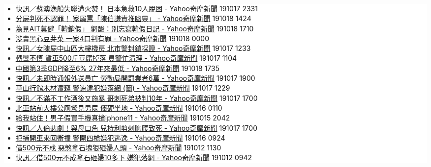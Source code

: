 - [快訊／蘇澳漁船失聯遭火焚！ 日本急救10人脫困 - Yahoo奇摩新聞](https://tw.news.yahoo.com/%E5%BF%AB%E8%A8%8A-%E8%98%87%E6%BE%B3%E6%BC%81%E8%88%B9%E5%A4%B1%E8%81%AF%E9%81%AD%E7%81%AB%E7%84%9A-%E6%97%A5%E6%9C%AC%E6%80%A5%E6%95%9110%E4%BA%BA%E8%84%AB%E5%9B%B0-153103018.html "快訊／蘇澳漁船失聯遭火焚！ 日本急救10人脫困 - Yahoo奇摩新聞") 191017 2331
- [分屍判死不認罪！ 家屬罵「陳伯謙責推幽靈」 - Yahoo奇摩新聞](https://tw.news.yahoo.com/video/%E5%88%86%E5%B1%8D%E5%88%A4%E6%AD%BB%E4%B8%8D%E8%AA%8D%E7%BD%AA-%E5%AE%B6%E5%B1%AC%E7%BD%B5-%E9%99%B3%E4%BC%AF%E8%AC%99%E8%B2%AC%E6%8E%A8%E5%B9%BD%E9%9D%88-043029696.html "分屍判死不認罪！ 家屬罵「陳伯謙責推幽靈」 - Yahoo奇摩新聞") 191018 1424
- [為見AIT莫健「韓銷假」 網酸：別忘寫韓假日記 - Yahoo奇摩新聞](https://tw.news.yahoo.com/video/%E7%82%BA%E8%A6%8Bait%E8%8E%AB%E5%81%A5-%E9%9F%93%E9%8A%B7%E5%81%87-%E7%B6%B2%E9%85%B8-%E5%88%A5%E5%BF%98%E5%AF%AB%E9%9F%93%E5%81%87%E6%97%A5%E8%A8%98-091019917.html "為見AIT莫健「韓銷假」 網酸：別忘寫韓假日記 - Yahoo奇摩新聞") 191018 1710
- [涉賣黑心豆芽菜 一家4口判有罪 - Yahoo奇摩新聞](https://tw.news.yahoo.com/%E6%B6%89%E8%B3%A3%E9%BB%91%E5%BF%83%E8%B1%86%E8%8A%BD%E8%8F%9C-%E5%AE%B64%E5%8F%A3%E5%88%A4%E6%9C%89%E7%BD%AA-160000831.html "涉賣黑心豆芽菜 一家4口判有罪 - Yahoo奇摩新聞") 191018 0000
- [快訊／女陳屍中山區大樓機房 北市警封鎖採證 - Yahoo奇摩新聞](https://tw.news.yahoo.com/%E5%BF%AB%E8%A8%8A-%E5%A5%B3%E9%99%B3%E5%B1%8D%E4%B8%AD%E5%B1%B1%E5%8D%80%E5%A4%A7%E6%A8%93%E6%A9%9F%E6%88%BF-%E5%8C%97%E5%B8%82%E8%AD%A6%E5%B0%81%E9%8E%96%E6%8E%A1%E8%AD%89-043308129.html "快訊／女陳屍中山區大樓機房 北市警封鎖採證 - Yahoo奇摩新聞") 191017 1233
- [轉彎不慎 貨車500斤豆腐掉落 員警忙清理 - Yahoo奇摩新聞](https://tw.news.yahoo.com/video/%E8%BD%89%E5%BD%8E%E4%B8%8D%E6%85%8E-%E8%B2%A8%E8%BB%8A500%E6%96%A4%E8%B1%86%E8%85%90%E6%8E%89%E8%90%BD-%E5%93%A1%E8%AD%A6%E5%BF%99%E6%B8%85%E7%90%86-025201197.html "轉彎不慎 貨車500斤豆腐掉落 員警忙清理 - Yahoo奇摩新聞") 191017 1104
- [中國第3季GDP降至6% 27年來最低 - Yahoo奇摩新聞](https://tw.news.yahoo.com/%E4%B8%AD%E5%9C%8B%E7%AC%AC3%E5%AD%A3gdp%E9%99%8D%E8%87%B36-27%E5%B9%B4%E4%BE%86%E6%9C%80%E4%BD%8E-093502545.html "中國第3季GDP降至6% 27年來最低 - Yahoo奇摩新聞") 191018 1735
- [快訊／未即時通報外送員亡 勞動局開罰業者6萬 - Yahoo奇摩新聞](https://tw.news.yahoo.com/%E5%BF%AB%E8%A8%8A-%E6%9C%AA%E5%8D%B3%E6%99%82%E9%80%9A%E5%A0%B1%E5%A4%96%E9%80%81%E5%93%A1%E4%BA%A1-%E5%8B%9E%E5%8B%95%E5%B1%80%E9%96%8B%E7%BD%B0%E6%A5%AD%E8%80%856%E8%90%AC-110038463.html "快訊／未即時通報外送員亡 勞動局開罰業者6萬 - Yahoo奇摩新聞") 191017 1900
- [草山行館木材遭竊 警速逮犯嫌落網 (圖) - Yahoo奇摩新聞](https://tw.news.yahoo.com/%E8%8D%89%E5%B1%B1%E8%A1%8C%E9%A4%A8%E6%9C%A8%E6%9D%90%E9%81%AD%E7%AB%8A-%E8%AD%A6%E9%80%9F%E9%80%AE%E7%8A%AF%E5%AB%8C%E8%90%BD%E7%B6%B2-%E5%9C%96-041932909.html "草山行館木材遭竊 警速逮犯嫌落網 (圖) - Yahoo奇摩新聞") 191017 1229
- [快訊／不滿不工作酒後又施暴 哥刺死弟被判10年 - Yahoo奇摩新聞](https://tw.news.yahoo.com/%E5%BF%AB%E8%A8%8A-%E4%B8%8D%E6%BB%BF%E4%B8%8D%E5%B7%A5%E4%BD%9C%E9%85%92%E5%BE%8C%E5%8F%88%E6%96%BD%E6%9A%B4-%E5%93%A5%E5%88%BA%E6%AD%BB%E5%BC%9F%E8%A2%AB%E5%88%A410%E5%B9%B4-090029634.html "快訊／不滿不工作酒後又施暴 哥刺死弟被判10年 - Yahoo奇摩新聞") 191017 1700
- [北車站前大樓公廁驚見男屍 僵硬坐地 - Yahoo奇摩新聞](https://tw.news.yahoo.com/%E5%8C%97%E8%BB%8A%E7%AB%99%E5%89%8D%E5%A4%A7%E6%A8%93%E5%85%AC%E5%BB%81%E9%A9%9A%E8%A6%8B%E7%94%B7%E5%B1%8D-%E5%83%B5%E7%A1%AC%E5%9D%90%E5%9C%B0-171016749.html "北車站前大樓公廁驚見男屍 僵硬坐地 - Yahoo奇摩新聞") 191016 0110
- [給我站住！男子假買手機真搶iphone11 - Yahoo奇摩新聞](https://tw.news.yahoo.com/video/%E7%B5%A6%E6%88%91%E7%AB%99%E4%BD%8F-%E7%94%B7%E5%AD%90%E5%81%87%E8%B2%B7%E6%89%8B%E6%A9%9F%E7%9C%9F%E6%90%B6iphone11-124240150.html "給我站住！男子假買手機真搶iphone11 - Yahoo奇摩新聞") 191015 2042
- [快訊／人倫悲劇！與母口角 兒持利剪刺胸腰致死 - Yahoo奇摩新聞](https://tw.news.yahoo.com/%E5%BF%AB%E8%A8%8A-%E4%BA%BA%E5%80%AB%E6%82%B2%E5%8A%87-%E8%88%87%E6%AF%8D%E5%8F%A3%E8%A7%92-%E5%85%92%E6%8C%81%E5%88%A9%E5%89%AA%E5%88%BA%E8%83%B8%E8%85%B0%E8%87%B4%E6%AD%BB-090058606.html "快訊／人倫悲劇！與母口角 兒持利剪刺胸腰致死 - Yahoo奇摩新聞") 191017 1700
- [拒捕開車來回衝撞 警開四槍嫌犯逃逸 - Yahoo奇摩新聞](https://tw.news.yahoo.com/video/%E6%8B%92%E6%8D%95%E9%96%8B%E8%BB%8A%E4%BE%86%E5%9B%9E%E8%A1%9D%E6%92%9E-%E8%AD%A6%E9%96%8B%E5%9B%9B%E6%A7%8D%E5%AB%8C%E7%8A%AF%E9%80%83%E9%80%B8-010200266.html "拒捕開車來回衝撞 警開四槍嫌犯逃逸 - Yahoo奇摩新聞") 191016 0924
- [借500元不成 惡煞拿石塊狠砸婦人頭 - Yahoo奇摩新聞](https://tw.news.yahoo.com/%E5%80%9F500%E5%85%83%E4%B8%8D%E6%88%90-%E6%83%A1%E7%85%9E%E6%8B%BF%E7%9F%B3%E5%A1%8A%E7%8B%A0%E7%A0%B8%E5%A9%A6%E4%BA%BA%E9%A0%AD-033038062.html "借500元不成 惡煞拿石塊狠砸婦人頭 - Yahoo奇摩新聞") 191012 1130
- [快訊／借500元不成拿石砸婦10多下 嫌犯落網 - Yahoo奇摩新聞](https://tw.news.yahoo.com/%E5%BF%AB%E8%A8%8A-%E5%80%9F500%E5%85%83%E4%B8%8D%E6%88%90%E6%8B%BF%E7%9F%B3%E7%A0%B8%E5%A9%A610%E5%A4%9A%E4%B8%8B-%E5%AB%8C%E7%8A%AF%E8%90%BD%E7%B6%B2-014204212.html "快訊／借500元不成拿石砸婦10多下 嫌犯落網 - Yahoo奇摩新聞") 191012 0942
